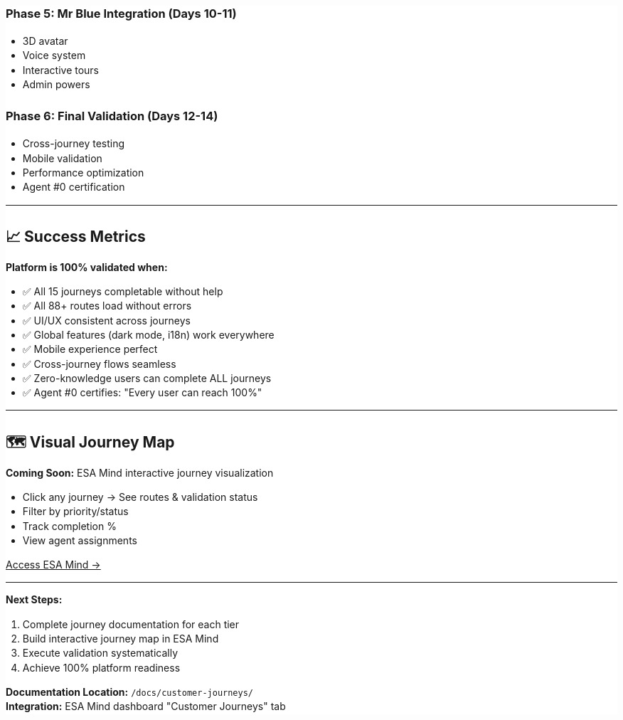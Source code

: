 ### Phase 5: Mr Blue Integration (Days 10-11)
- 3D avatar
- Voice system
- Interactive tours
- Admin powers

### Phase 6: Final Validation (Days 12-14)
- Cross-journey testing
- Mobile validation
- Performance optimization
- Agent #0 certification

---

## 📈 Success Metrics

**Platform is 100% validated when:**
- ✅ All 15 journeys completable without help
- ✅ All 88+ routes load without errors
- ✅ UI/UX consistent across journeys
- ✅ Global features (dark mode, i18n) work everywhere
- ✅ Mobile experience perfect
- ✅ Cross-journey flows seamless
- ✅ Zero-knowledge users can complete ALL journeys
- ✅ Agent #0 certifies: "Every user can reach 100%"

---

## 🗺️ Visual Journey Map

**Coming Soon:** ESA Mind interactive journey visualization
- Click any journey → See routes & validation status
- Filter by priority/status
- Track completion %
- View agent assignments

[Access ESA Mind →](/admin/esa-mind)

---

**Next Steps:**
1. Complete journey documentation for each tier
2. Build interactive journey map in ESA Mind
3. Execute validation systematically
4. Achieve 100% platform readiness

**Documentation Location:** `/docs/customer-journeys/`  
**Integration:** ESA Mind dashboard "Customer Journeys" tab
